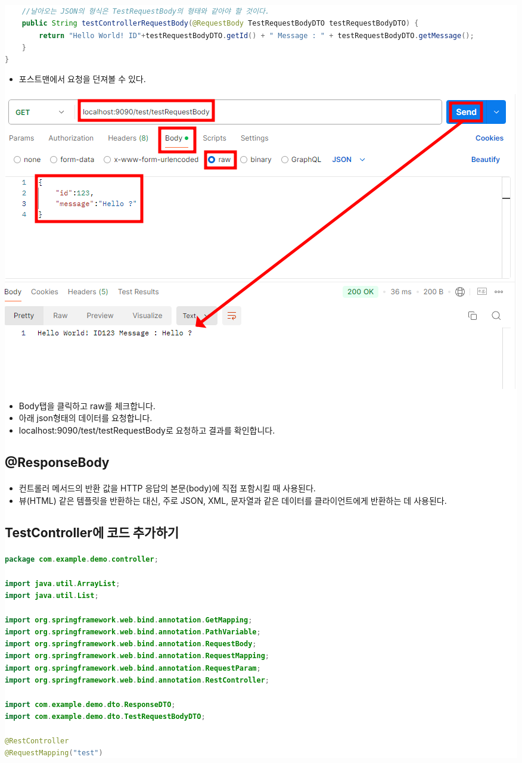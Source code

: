 ```java
    //날아오는 JSON의 형식은 TestRequestBody의 형태와 같아야 할 것이다.
	public String testControllerRequestBody(@RequestBody TestRequestBodyDTO testRequestBodyDTO) {
		return "Hello World! ID"+testRequestBodyDTO.getId() + " Message : " + testRequestBodyDTO.getMessage();
	}
}
```
- 포스트맨에서 요청을 던져볼 수 있다.

![img](img/RequestBody.png)
- Body탭을 클릭하고 raw를 체크합니다.
- 아래 json형태의 데이터를 요청합니다.
- localhost:9090/test/testRequestBody로 요청하고 결과를 확인합니다.


## @ResponseBody
- 컨트롤러 메서드의 반환 값을 HTTP 응답의 본문(body)에 직접 포함시킬 때 사용된다.
- 뷰(HTML) 같은 템플릿을 반환하는 대신, 주로 JSON, XML, 문자열과 같은 데이터를 클라이언트에게 반환하는 데 사용된다.
## TestController에 코드 추가하기
```java
package com.example.demo.controller;

import java.util.ArrayList;
import java.util.List;

import org.springframework.web.bind.annotation.GetMapping;
import org.springframework.web.bind.annotation.PathVariable;
import org.springframework.web.bind.annotation.RequestBody;
import org.springframework.web.bind.annotation.RequestMapping;
import org.springframework.web.bind.annotation.RequestParam;
import org.springframework.web.bind.annotation.RestController;

import com.example.demo.dto.ResponseDTO;
import com.example.demo.dto.TestRequestBodyDTO;

@RestController
@RequestMapping("test")
```